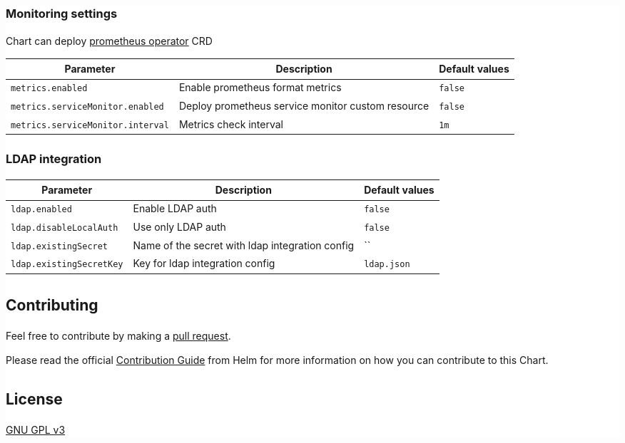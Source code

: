 ### Monitoring settings

Chart can deploy [prometheus operator](https://github.com/prometheus-operator/prometheus-operator) CRD

| Parameter | Description | Default values |
| --- | --- | --- |
| `metrics.enabled` | Enable prometheus format metrics | `false` |
| `metrics.serviceMonitor.enabled` | Deploy prometheus service monitor custom resource | `false` |
| `metrics.serviceMonitor.interval` | Metrics check interval | `1m` |

### LDAP integration

| Parameter | Description | Default values |
| --- | --- | --- |
| `ldap.enabled` | Enable LDAP auth | `false` |
| `ldap.disableLocalAuth` | Use only LDAP auth | `false` |
| `ldap.existingSecret` | Name of the secret with ldap integration config | `` |
| `ldap.existingSecretKey` | Key for ldap integration config | `ldap.json` |

## Contributing

Feel free to contribute by making a [pull request](https://github.com/rickraven/helm-svacer/pull/new/master).

Please read the official [Contribution Guide](https://github.com/helm/charts/blob/master/CONTRIBUTING.md) from Helm for more information on how you can contribute to this Chart.

## License

[GNU GPL v3](/LICENSE.md)